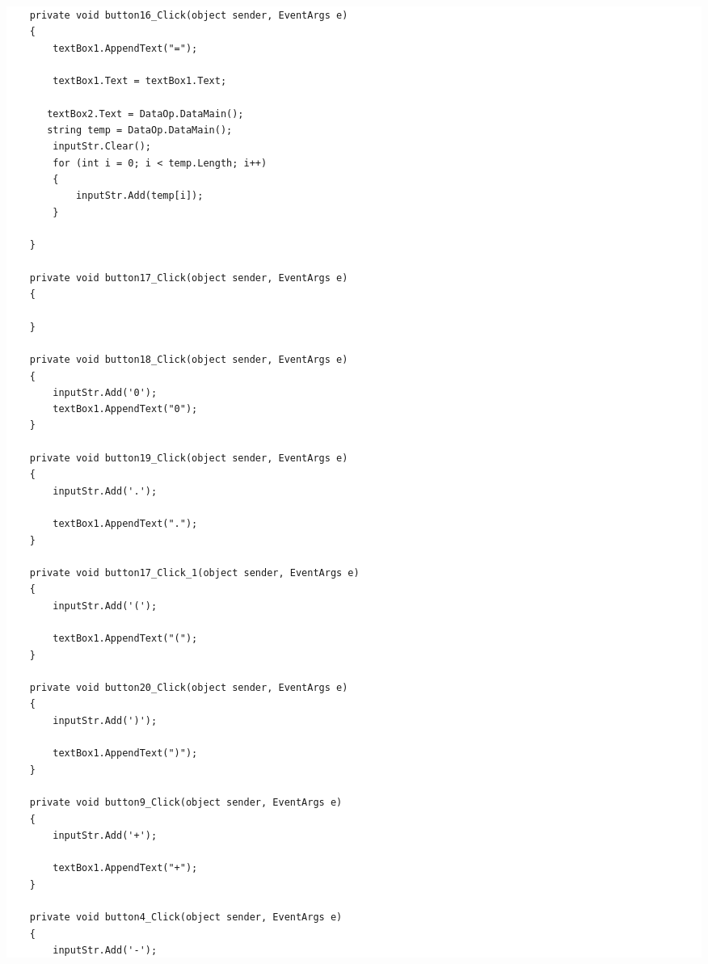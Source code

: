         private void button16_Click(object sender, EventArgs e)
        {
            textBox1.AppendText("=");

            textBox1.Text = textBox1.Text;

           textBox2.Text = DataOp.DataMain();
           string temp = DataOp.DataMain();
            inputStr.Clear();
            for (int i = 0; i < temp.Length; i++)
            {
                inputStr.Add(temp[i]);
            }
          
        }

        private void button17_Click(object sender, EventArgs e)
        {
            
        }

        private void button18_Click(object sender, EventArgs e)
        {
            inputStr.Add('0');
            textBox1.AppendText("0");
        }

        private void button19_Click(object sender, EventArgs e)
        {
            inputStr.Add('.');

            textBox1.AppendText(".");
        }

        private void button17_Click_1(object sender, EventArgs e)
        {
            inputStr.Add('(');

            textBox1.AppendText("(");
        }

        private void button20_Click(object sender, EventArgs e)
        {
            inputStr.Add(')');

            textBox1.AppendText(")");
        }

        private void button9_Click(object sender, EventArgs e)
        {
            inputStr.Add('+');

            textBox1.AppendText("+");
        }

        private void button4_Click(object sender, EventArgs e)
        {
            inputStr.Add('-');
